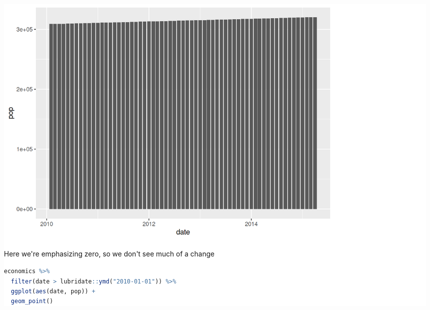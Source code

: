<img src="d18-e-vis04-scatterplot-solution_files/figure-html/vis-bar-raw-1.png" width="672" />

Here we're emphasizing zero, so we don't see much of a change


``` r
economics %>%
  filter(date > lubridate::ymd("2010-01-01")) %>%
  ggplot(aes(date, pop)) +
  geom_point()
```
